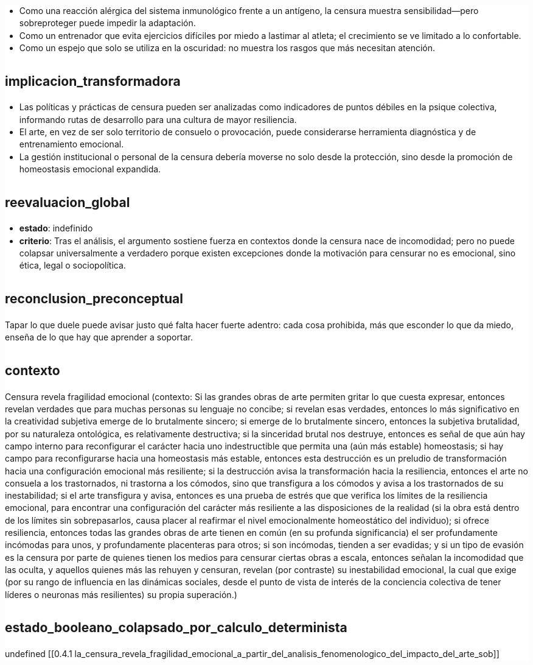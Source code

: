 - Como una reacción alérgica del sistema inmunológico frente a un antígeno, la censura muestra sensibilidad—pero sobreproteger puede impedir la adaptación.
- Como un entrenador que evita ejercicios difíciles por miedo a lastimar al atleta; el crecimiento se ve limitado a lo confortable.
- Como un espejo que solo se utiliza en la oscuridad: no muestra los rasgos que más necesitan atención.

## implicacion_transformadora

- Las políticas y prácticas de censura pueden ser analizadas como indicadores de puntos débiles en la psique colectiva, informando rutas de desarrollo para una cultura de mayor resiliencia.
- El arte, en vez de ser solo territorio de consuelo o provocación, puede considerarse herramienta diagnóstica y de entrenamiento emocional.
- La gestión institucional o personal de la censura debería moverse no solo desde la protección, sino desde la promoción de homeostasis emocional expandida.

## reevaluacion_global

- **estado**: indefinido
- **criterio**: Tras el análisis, el argumento sostiene fuerza en contextos donde la censura nace de incomodidad; pero no puede colapsar universalmente a verdadero porque existen excepciones donde la motivación para censurar no es emocional, sino ética, legal o sociopolítica.

## reconclusion_preconceptual

Tapar lo que duele puede avisar justo qué falta hacer fuerte adentro: cada cosa prohibida, más que esconder lo que da miedo, enseña de lo que hay que aprender a soportar.

## contexto

Censura revela fragilidad emocional (contexto: Si las grandes obras de arte permiten gritar lo que cuesta expresar, entonces revelan verdades que para muchas personas su lenguaje no concibe; si revelan esas verdades, entonces lo más significativo en la creatividad subjetiva emerge de lo brutalmente sincero; si emerge de lo brutalmente sincero, entonces la subjetiva brutalidad, por su naturaleza ontológica, es relativamente destructiva; si la sinceridad brutal nos destruye, entonces es señal de que aún hay campo interno para reconfigurar el carácter hacia uno indestructible que permita una (aún más estable) homeostasis; si hay campo para reconfigurarse hacia una homeostasis más estable, entonces esta destrucción es un preludio de transformación hacia una configuración emocional más resiliente; si la destrucción avisa la transformación hacia la resiliencia, entonces el arte no consuela a los trastornados, ni trastorna a los cómodos, sino que transfigura a los cómodos y avisa a los trastornados de su inestabilidad; si el arte transfigura y avisa, entonces es una prueba de estrés que que verifica los límites de la resiliencia emocional, para encontrar una configuración del carácter más resiliente a las disposiciones de la realidad (si la obra está dentro de los límites sin sobrepasarlos, causa placer al reafirmar el nivel emocionalmente homeostático del individuo); si ofrece resiliencia, entonces todas las grandes obras de arte tienen en común (en su profunda significancia) el ser profundamente incómodas para unos, y profundamente placenteras para otros; si son incómodas, tienden a ser evadidas; y si un tipo de evasión es la censura por parte de quienes tienen los medios para censurar ciertas obras a escala, entonces señalan la incomodidad que las oculta, y aquellos quienes más las rehuyen y censuran, revelan (por contraste) su inestabilidad emocional, la cual que exige (por su rango de influencia en las dinámicas sociales, desde el punto de vista de interés de la conciencia colectiva de tener líderes o neuronas más resilientes) su propia superación.)

## estado_booleano_colapsado_por_calculo_determinista

undefined
[[0.4.1 la_censura_revela_fragilidad_emocional_a_partir_del_analisis_fenomenologico_del_impacto_del_arte_sob]]
